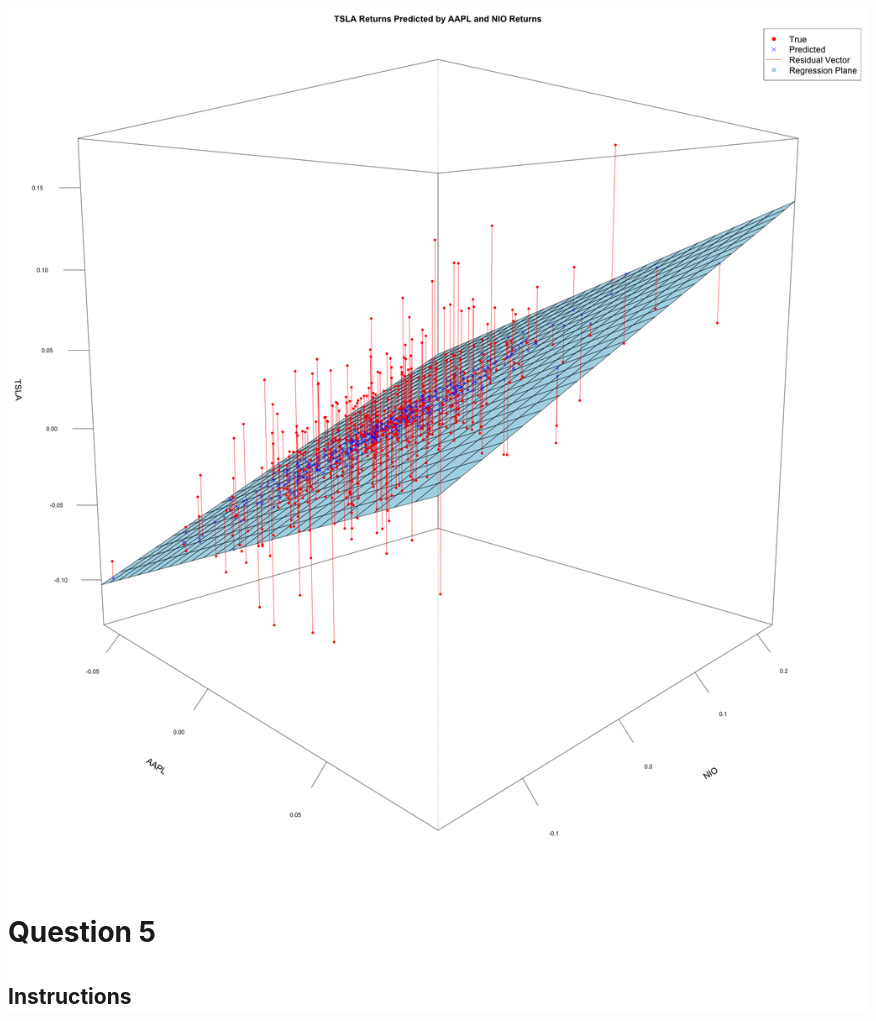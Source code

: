 ![3D Plot of TSLA Returns Predicted by AAPL and NIO Returns](./plots/q4.png)

# Question 5

## Instructions
